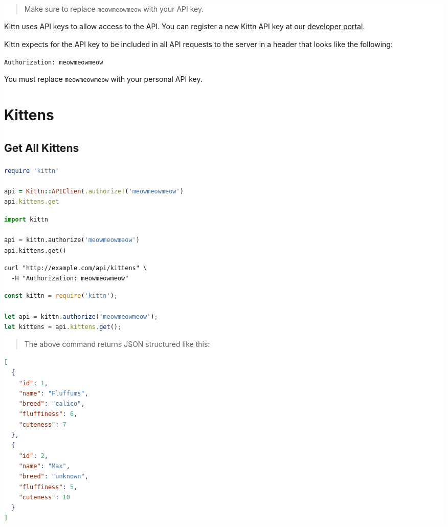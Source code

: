 > Make sure to replace `meowmeowmeow` with your API key.

Kittn uses API keys to allow access to the API. You can register a new Kittn API key at our [developer portal](http://example.com/developers).

Kittn expects for the API key to be included in all API requests to the server in a header that looks like the following:

`Authorization: meowmeowmeow`

<aside class="notice">
You must replace <code>meowmeowmeow</code> with your personal API key.
</aside>

# Kittens

## Get All Kittens

```ruby
require 'kittn'

api = Kittn::APIClient.authorize!('meowmeowmeow')
api.kittens.get
```

```python
import kittn

api = kittn.authorize('meowmeowmeow')
api.kittens.get()
```

```shell
curl "http://example.com/api/kittens" \
  -H "Authorization: meowmeowmeow"
```

```javascript
const kittn = require('kittn');

let api = kittn.authorize('meowmeowmeow');
let kittens = api.kittens.get();
```

> The above command returns JSON structured like this:

```json
[
  {
    "id": 1,
    "name": "Fluffums",
    "breed": "calico",
    "fluffiness": 6,
    "cuteness": 7
  },
  {
    "id": 2,
    "name": "Max",
    "breed": "unknown",
    "fluffiness": 5,
    "cuteness": 10
  }
]
```
